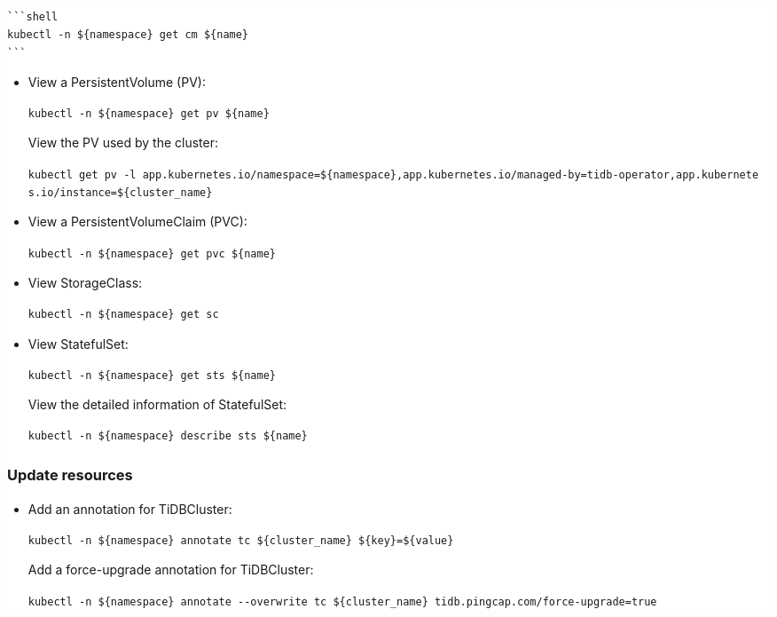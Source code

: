     
    ```shell
    kubectl -n ${namespace} get cm ${name}
    ```

* View a PersistentVolume (PV):

    
    ```shell
    kubectl -n ${namespace} get pv ${name}
    ```

    View the PV used by the cluster:

    
    ```shell
    kubectl get pv -l app.kubernetes.io/namespace=${namespace},app.kubernetes.io/managed-by=tidb-operator,app.kubernetes.io/instance=${cluster_name}
    ```

* View a PersistentVolumeClaim (PVC):

    
    ```shell
    kubectl -n ${namespace} get pvc ${name}
    ```

* View StorageClass:

    
    ```shell
    kubectl -n ${namespace} get sc
    ```

* View StatefulSet:

    
    ```shell
    kubectl -n ${namespace} get sts ${name}
    ```

    View the detailed information of StatefulSet:

    
    ```shell
    kubectl -n ${namespace} describe sts ${name}
    ```

### Update resources

* Add an annotation for TiDBCluster:

    
    ```shell
    kubectl -n ${namespace} annotate tc ${cluster_name} ${key}=${value}
    ```

    Add a force-upgrade annotation for TiDBCluster:

    
    ```shell
    kubectl -n ${namespace} annotate --overwrite tc ${cluster_name} tidb.pingcap.com/force-upgrade=true
    ```
